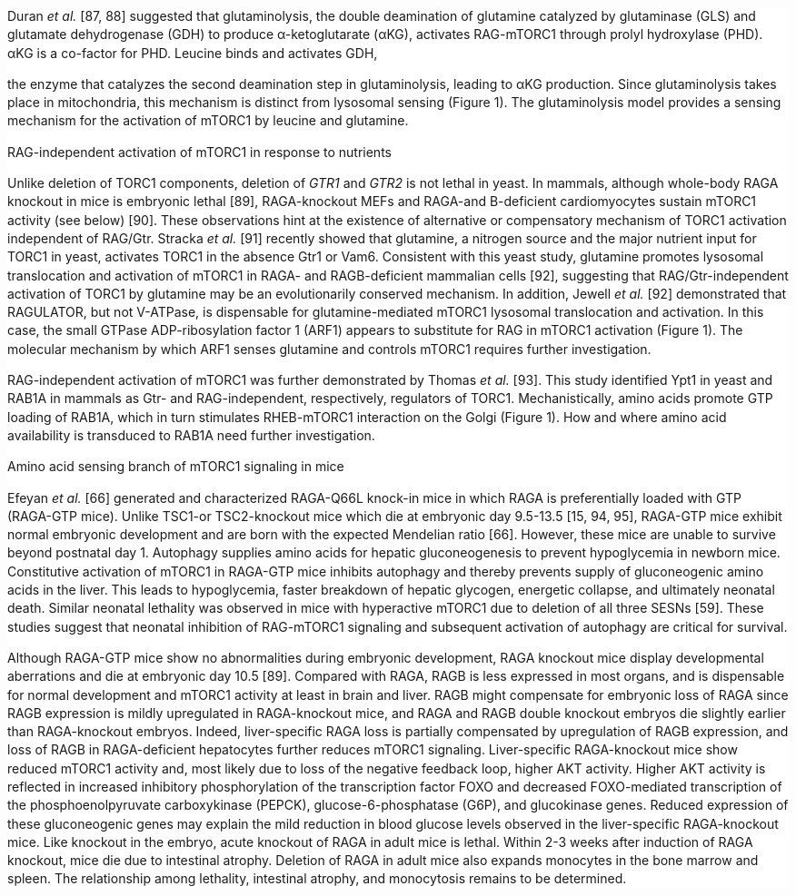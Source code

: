 Duran *et al.* [87, 88] suggested that glutaminolysis, the double deamination of glutamine catalyzed by glutaminase (GLS) and glutamate dehydrogenase (GDH) to produce α-ketoglutarate (αKG), activates RAG-mTORC1 through prolyl hydroxylase (PHD). αKG is a co-factor for PHD. Leucine binds and activates GDH,

the enzyme that catalyzes the second deamination step in glutaminolysis, leading to αKG production. Since glutaminolysis takes place in mitochondria, this mechanism is distinct from lysosomal sensing (Figure 1). The glutaminolysis model provides a sensing mechanism for the activation of mTORC1 by leucine and glutamine.

RAG-independent activation of mTORC1 in response to nutrients

Unlike deletion of TORC1 components, deletion of *GTR1* and *GTR2* is not lethal in yeast. In mammals, although whole-body RAGA knockout in mice is embryonic lethal [89], RAGA-knockout MEFs and RAGA-and B-deficient cardiomyocytes sustain mTORC1 activity (see below) [90]. These observations hint at the existence of alternative or compensatory mechanism of TORC1 activation independent of RAG/Gtr. Stracka *et al.* [91] recently showed that glutamine, a nitrogen source and the major nutrient input for TORC1 in yeast, activates TORC1 in the absence Gtr1 or Vam6. Consistent with this yeast study, glutamine promotes lysosomal translocation and activation of mTORC1 in RAGA- and RAGB-deficient mammalian cells [92], suggesting that RAG/Gtr-independent activation of TORC1 by glutamine may be an evolutionarily conserved mechanism. In addition, Jewell *et al.* [92] demonstrated that RAGULATOR, but not V-ATPase, is dispensable for glutamine-mediated mTORC1 lysosomal translocation and activation. In this case, the small GTPase ADP-ribosylation factor 1 (ARF1) appears to substitute for RAG in mTORC1 activation (Figure 1). The molecular mechanism by which ARF1 senses glutamine and controls mTORC1 requires further investigation.

RAG-independent activation of mTORC1 was further demonstrated by Thomas *et al.* [93]. This study identified Ypt1 in yeast and RAB1A in mammals as Gtr- and RAG-independent, respectively, regulators of TORC1. Mechanistically, amino acids promote GTP loading of RAB1A, which in turn stimulates RHEB-mTORC1 interaction on the Golgi (Figure 1). How and where amino acid availability is transduced to RAB1A need further investigation.

Amino acid sensing branch of mTORC1 signaling in mice

Efeyan *et al.* [66] generated and characterized RAGA-Q66L knock-in mice in which RAGA is preferentially loaded with GTP (RAGA-GTP mice). Unlike TSC1-or TSC2-knockout mice which die at embryonic day 9.5-13.5 [15, 94, 95], RAGA-GTP mice exhibit normal
embryonic development and are born with the expected Mendelian ratio [66]. However, these mice are unable to survive beyond postnatal day 1. Autophagy supplies amino acids for hepatic gluconeogenesis to prevent hypoglycemia in newborn mice. Constitutive activation of mTORC1 in RAGA-GTP mice inhibits autophagy and thereby prevents supply of gluconeogenic amino acids in the liver. This leads to hypoglycemia, faster breakdown of hepatic glycogen, energetic collapse, and ultimately neonatal death. Similar neonatal lethality was observed in mice with hyperactive mTORC1 due to deletion of all three SESNs [59]. These studies suggest that neonatal inhibition of RAG-mTORC1 signaling and subsequent activation of autophagy are critical for survival.

Although RAGA-GTP mice show no abnormalities during embryonic development, RAGA knockout mice display developmental aberrations and die at embryonic day 10.5 [89]. Compared with RAGA, RAGB is less expressed in most organs, and is dispensable for normal development and mTORC1 activity at least in brain and liver. RAGB might compensate for embryonic loss of RAGA since RAGB expression is mildly upregulated in RAGA-knockout mice, and RAGA and RAGB double knockout embryos die slightly earlier than RAGA-knockout embryos. Indeed, liver-specific RAGA loss is partially compensated by upregulation of RAGB expression, and loss of RAGB in RAGA-deficient hepatocytes further reduces mTORC1 signaling. Liver-specific RAGA-knockout mice show reduced mTORC1 activity and, most likely due to loss of the negative feedback loop, higher AKT activity. Higher AKT activity is reflected in increased inhibitory phosphorylation of the transcription factor FOXO and decreased FOXO-mediated transcription of the phosphoenolpyruvate carboxykinase (PEPCK), glucose-6-phosphatase (G6P), and glucokinase genes. Reduced expression of these gluconeogenic genes may explain the mild reduction in blood glucose levels observed in the liver-specific RAGA-knockout mice. Like knockout in the embryo, acute knockout of RAGA in adult mice is lethal. Within 2-3 weeks after induction of RAGA knockout, mice die due to intestinal atrophy. Deletion of RAGA in adult mice also expands monocytes in the bone marrow and spleen. The relationship among lethality, intestinal atrophy, and monocytosis remains to be determined.
